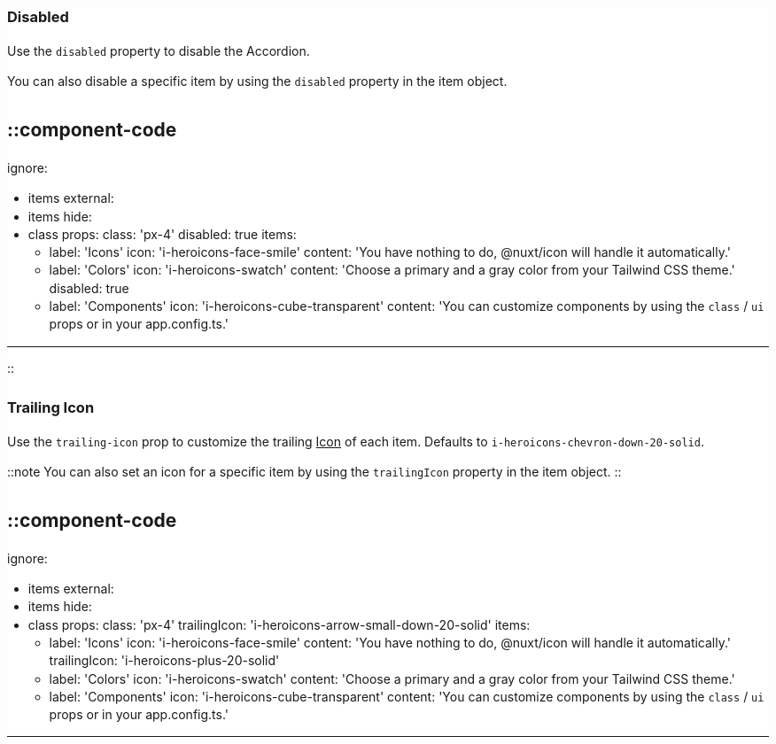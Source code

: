 ### Disabled

Use the `disabled` property to disable the Accordion.

You can also disable a specific item by using the `disabled` property in the item object.

::component-code
---
ignore:
  - items
external:
  - items
hide:
  - class
props:
  class: 'px-4'
  disabled: true
  items:
    - label: 'Icons'
      icon: 'i-heroicons-face-smile'
      content: 'You have nothing to do, @nuxt/icon will handle it automatically.'
    - label: 'Colors'
      icon: 'i-heroicons-swatch'
      content: 'Choose a primary and a gray color from your Tailwind CSS theme.'
      disabled: true
    - label: 'Components'
      icon: 'i-heroicons-cube-transparent'
      content: 'You can customize components by using the `class` / `ui` props or in your app.config.ts.'
---
::

### Trailing Icon

Use the `trailing-icon` prop to customize the trailing [Icon](/components/icon) of each item. Defaults to `i-heroicons-chevron-down-20-solid`.

::note
You can also set an icon for a specific item by using the `trailingIcon` property in the item object.
::

::component-code
---
ignore:
  - items
external:
  - items
hide:
  - class
props:
  class: 'px-4'
  trailingIcon: 'i-heroicons-arrow-small-down-20-solid'
  items:
    - label: 'Icons'
      icon: 'i-heroicons-face-smile'
      content: 'You have nothing to do, @nuxt/icon will handle it automatically.'
      trailingIcon: 'i-heroicons-plus-20-solid'
    - label: 'Colors'
      icon: 'i-heroicons-swatch'
      content: 'Choose a primary and a gray color from your Tailwind CSS theme.'
    - label: 'Components'
      icon: 'i-heroicons-cube-transparent'
      content: 'You can customize components by using the `class` / `ui` props or in your app.config.ts.'
---